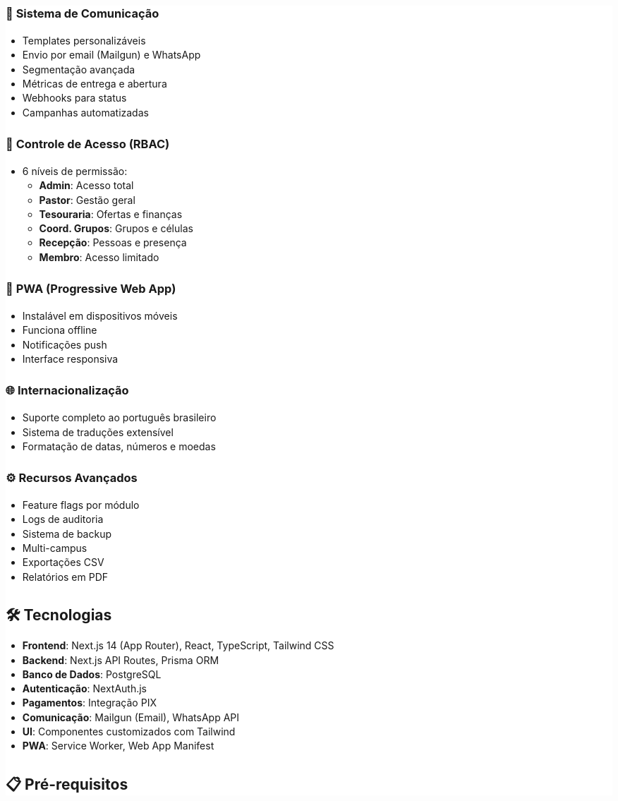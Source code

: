 ### 📧 **Sistema de Comunicação**
- Templates personalizáveis
- Envio por email (Mailgun) e WhatsApp
- Segmentação avançada
- Métricas de entrega e abertura
- Webhooks para status
- Campanhas automatizadas

### 🔐 **Controle de Acesso (RBAC)**
- 6 níveis de permissão:
  - **Admin**: Acesso total
  - **Pastor**: Gestão geral
  - **Tesouraria**: Ofertas e finanças
  - **Coord. Grupos**: Grupos e células
  - **Recepção**: Pessoas e presença
  - **Membro**: Acesso limitado

### 📱 **PWA (Progressive Web App)**
- Instalável em dispositivos móveis
- Funciona offline
- Notificações push
- Interface responsiva

### 🌐 **Internacionalização**
- Suporte completo ao português brasileiro
- Sistema de traduções extensível
- Formatação de datas, números e moedas

### ⚙️ **Recursos Avançados**
- Feature flags por módulo
- Logs de auditoria
- Sistema de backup
- Multi-campus
- Exportações CSV
- Relatórios em PDF

## 🛠️ Tecnologias

- **Frontend**: Next.js 14 (App Router), React, TypeScript, Tailwind CSS
- **Backend**: Next.js API Routes, Prisma ORM
- **Banco de Dados**: PostgreSQL
- **Autenticação**: NextAuth.js
- **Pagamentos**: Integração PIX
- **Comunicação**: Mailgun (Email), WhatsApp API
- **UI**: Componentes customizados com Tailwind
- **PWA**: Service Worker, Web App Manifest

## 📋 Pré-requisitos
